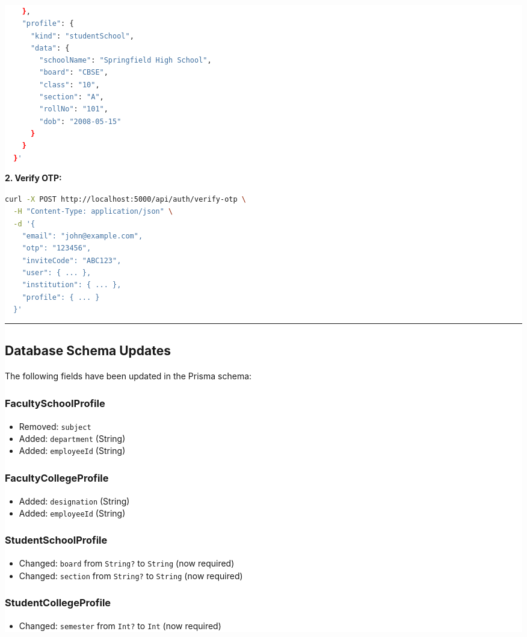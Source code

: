 ```bash
    },
    "profile": {
      "kind": "studentSchool",
      "data": {
        "schoolName": "Springfield High School",
        "board": "CBSE",
        "class": "10",
        "section": "A",
        "rollNo": "101",
        "dob": "2008-05-15"
      }
    }
  }'
```

**2. Verify OTP:**
```bash
curl -X POST http://localhost:5000/api/auth/verify-otp \
  -H "Content-Type: application/json" \
  -d '{
    "email": "john@example.com",
    "otp": "123456",
    "inviteCode": "ABC123",
    "user": { ... },
    "institution": { ... },
    "profile": { ... }
  }'
```

---

## Database Schema Updates

The following fields have been updated in the Prisma schema:

### FacultySchoolProfile
- Removed: `subject`
- Added: `department` (String)
- Added: `employeeId` (String)

### FacultyCollegeProfile
- Added: `designation` (String)
- Added: `employeeId` (String)

### StudentSchoolProfile
- Changed: `board` from `String?` to `String` (now required)
- Changed: `section` from `String?` to `String` (now required)

### StudentCollegeProfile
- Changed: `semester` from `Int?` to `Int` (now required)
